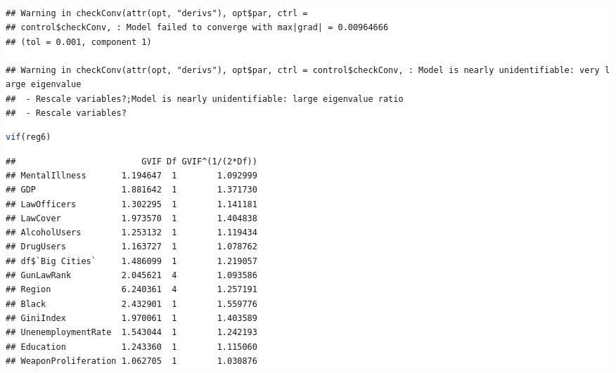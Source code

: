     ## Warning in checkConv(attr(opt, "derivs"), opt$par, ctrl =
    ## control$checkConv, : Model failed to converge with max|grad| = 0.00964666
    ## (tol = 0.001, component 1)

    ## Warning in checkConv(attr(opt, "derivs"), opt$par, ctrl = control$checkConv, : Model is nearly unidentifiable: very large eigenvalue
    ##  - Rescale variables?;Model is nearly unidentifiable: large eigenvalue ratio
    ##  - Rescale variables?

``` r
vif(reg6)
```

    ##                         GVIF Df GVIF^(1/(2*Df))
    ## MentalIllness       1.194647  1        1.092999
    ## GDP                 1.881642  1        1.371730
    ## LawOfficers         1.302295  1        1.141181
    ## LawCover            1.973570  1        1.404838
    ## AlcoholUsers        1.253132  1        1.119434
    ## DrugUsers           1.163727  1        1.078762
    ## df$`Big Cities`     1.486099  1        1.219057
    ## GunLawRank          2.045621  4        1.093586
    ## Region              6.240361  4        1.257191
    ## Black               2.432901  1        1.559776
    ## GiniIndex           1.970061  1        1.403589
    ## UnenemploymentRate  1.543044  1        1.242193
    ## Education           1.243360  1        1.115060
    ## WeaponProliferation 1.062705  1        1.030876
